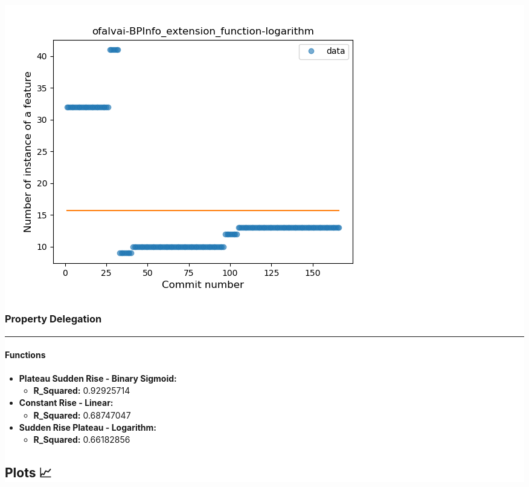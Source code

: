 ![ofalvai-BPInfo T6](../plots/ofalvai-BPInfo_extension_function_T6.png)
### <a name="property_delegation">Property Delegation</a>
----
#### Functions
* **Plateau Sudden Rise - Binary Sigmoid:** ![equation](http://latex.codecogs.com/svg.latex?%5Cfrac%7B-26.732691%7D%7B1%20&plus;%20%5Cepsilon%5E%28--64.268855%28x%20-41.563339%29%29%7D%20&plus;%2032.879032)
    * **R_Squared:** 0.92925714
* **Constant Rise - Linear:** ![equation](http://latex.codecogs.com/svg.latex?0.20861x%20&plus;%208.921729)
    * **R_Squared:** 0.68747047
* **Sudden Rise Plateau - Logarithm:** ![equation](http://latex.codecogs.com/svg.latex?8.154528%5Clog_%7B3.433298%7D%28x%29%20&plus;%200.0)
    * **R_Squared:** 0.66182856

**Plots** :chart_with_upwards_trend:
-----
